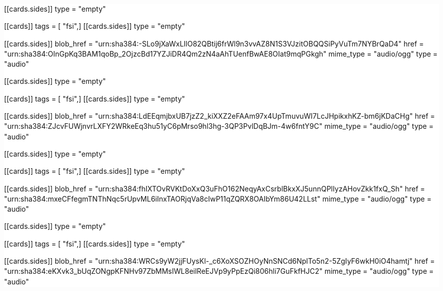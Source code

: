 [[cards.sides]]
type = "empty"


[[cards]]
tags = [ "fsi",]
[[cards.sides]]
type = "empty"

[[cards.sides]]
blob_href = "urn:sha384:-SLo9jXaWxLIlO82QBtij6frWl9n3vvAZ8N1S3VJzitOBQQSiPyVuTm7NYBrQaD4"
href = "urn:sha384:OInGpKq3BAM1qoBp_2OjzcBd17YZJiDR4Qm2zN4aAhTUenfBwAE8OIat9mqPGkgh"
mime_type = "audio/ogg"
type = "audio"

[[cards.sides]]
type = "empty"


[[cards]]
tags = [ "fsi",]
[[cards.sides]]
type = "empty"

[[cards.sides]]
blob_href = "urn:sha384:LdEEqmjbxUB7jzZ2_kiXXZ2eFAAm97x4UpTmuvuWI7LcJHpikxhKZ-bm6jKDaCHg"
href = "urn:sha384:ZJcvFUWjnvrLXFY2WRkeEq3hu51yC6pMrso9hl3hg-3QP3PvlDqBJm-4w6fntY9C"
mime_type = "audio/ogg"
type = "audio"

[[cards.sides]]
type = "empty"


[[cards]]
tags = [ "fsi",]
[[cards.sides]]
type = "empty"

[[cards.sides]]
blob_href = "urn:sha384:fhIXTOvRVKtDoXxQ3uFhO162NeqyAxCsrblBkxXJ5unnQPlIyzAHovZkk1fxQ_Sh"
href = "urn:sha384:mxeCFfegmTNThNqc5rUpvML6iInxTAORjqVa8cIwP11qZQRX8OAIbYm86U42LLst"
mime_type = "audio/ogg"
type = "audio"

[[cards.sides]]
type = "empty"


[[cards]]
tags = [ "fsi",]
[[cards.sides]]
type = "empty"

[[cards.sides]]
blob_href = "urn:sha384:WRCs9yW2jjFUysKl-_c6XoXSOZHOyNnSNCd6NplTo5n2-5ZgIyF6wkH0iO4hamtj"
href = "urn:sha384:eKXvk3_bUqZONgpKFNHv97ZbMMsIWL8eilReEJVp9yPpEzQi806hli7GuFkfHJC2"
mime_type = "audio/ogg"
type = "audio"
